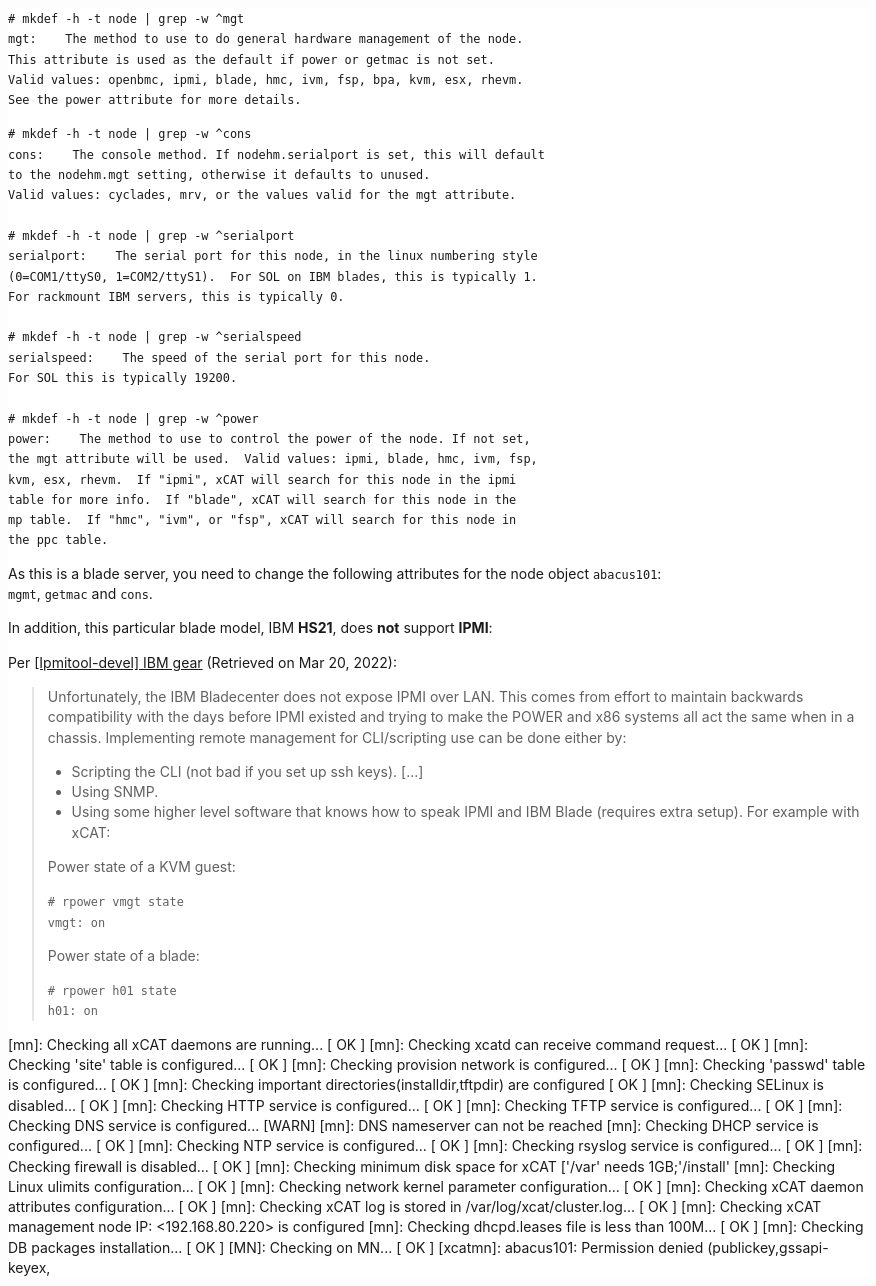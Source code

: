 ```
# mkdef -h -t node | grep -w ^mgt 
mgt:    The method to use to do general hardware management of the node.
This attribute is used as the default if power or getmac is not set.  
Valid values: openbmc, ipmi, blade, hmc, ivm, fsp, bpa, kvm, esx, rhevm.  
See the power attribute for more details.
```

```
# mkdef -h -t node | grep -w ^cons
cons:    The console method. If nodehm.serialport is set, this will default
to the nodehm.mgt setting, otherwise it defaults to unused.
Valid values: cyclades, mrv, or the values valid for the mgt attribute.

# mkdef -h -t node | grep -w ^serialport
serialport:    The serial port for this node, in the linux numbering style 
(0=COM1/ttyS0, 1=COM2/ttyS1).  For SOL on IBM blades, this is typically 1.
For rackmount IBM servers, this is typically 0.

# mkdef -h -t node | grep -w ^serialspeed
serialspeed:    The speed of the serial port for this node.  
For SOL this is typically 19200.

# mkdef -h -t node | grep -w ^power
power:    The method to use to control the power of the node. If not set,
the mgt attribute will be used.  Valid values: ipmi, blade, hmc, ivm, fsp,
kvm, esx, rhevm.  If "ipmi", xCAT will search for this node in the ipmi
table for more info.  If "blade", xCAT will search for this node in the
mp table.  If "hmc", "ivm", or "fsp", xCAT will search for this node in
the ppc table.
```

As this is a blade server, you need to change the following attributes
for the node object `abacus101`:  
`mgmt`, `getmac` and `cons`.   

In addition, this particular blade model, IBM **HS21**, does **not**
support **IPMI**:   

Per 
[[Ipmitool-devel] IBM gear](https://ipmitool-devel.narkive.com/gWukmQ01/ibm-gear) (Retrieved on Mar 20, 2022):    

> Unfortunately, the IBM Bladecenter does not expose IPMI over LAN. This
> comes from effort to maintain backwards compatibility with the days before
> IPMI existed and trying to make the POWER and x86 systems all act the same
> when in a chassis. Implementing remote management for CLI/scripting use
> can be done either by:   
> - Scripting the CLI (not bad if you set up ssh keys). [...]   
> - Using SNMP.     
> - Using some higher level software that knows how to speak IPMI and IBM
> Blade (requires extra setup).  For example with xCAT:
> 
> Power state of a KVM guest:
> 
> ```
> # rpower vmgt state
> vmgt: on
> ```
> 
> Power state of a blade:
> 
> ```
> # rpower h01 state
> h01: on
> ```


[mn]: Checking all xCAT daemons are running...                          [ OK ]
[mn]: Checking xcatd can receive command request...                     [ OK ]
[mn]: Checking 'site' table is configured...                            [ OK ]
[mn]: Checking provision network is configured...                       [ OK ]
[mn]: Checking 'passwd' table is configured...                          [ OK ]
[mn]: Checking important directories(installdir,tftpdir) are configured [ OK ]
[mn]: Checking SELinux is disabled...                                   [ OK ]
[mn]: Checking HTTP service is configured...                            [ OK ]
[mn]: Checking TFTP service is configured...                            [ OK ]
[mn]: Checking DNS service is configured...                             [WARN]
[mn]: DNS nameserver can not be reached
[mn]: Checking DHCP service is configured...                            [ OK ]
[mn]: Checking NTP service is configured...                             [ OK ]
[mn]: Checking rsyslog service is configured...                         [ OK ]
[mn]: Checking firewall is disabled...                                  [ OK ]
[mn]: Checking minimum disk space for xCAT ['/var' needs 1GB;'/install'
[mn]: Checking Linux ulimits configuration...                           [ OK ]
[mn]: Checking network kernel parameter configuration...                [ OK ]
[mn]: Checking xCAT daemon attributes configuration...                  [ OK ]
[mn]: Checking xCAT log is stored in /var/log/xcat/cluster.log...       [ OK ]
[mn]: Checking xCAT management node IP: <192.168.80.220> is configured
[mn]: Checking dhcpd.leases file is less than 100M...                   [ OK ]
[mn]: Checking DB packages installation...                              [ OK ]
[MN]: Checking on MN...                                                 [ OK ]
[xcatmn]: abacus101: Permission denied (publickey,gssapi-keyex,